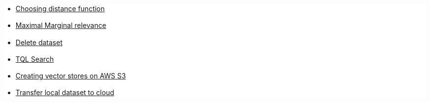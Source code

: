 - [Choosing distance function](#choosing-distance-function)

- [Maximal Marginal relevance](#maximal-marginal-relevance)

- [Delete dataset](#delete-dataset)

- [TQL Search](#tql-search)

- [Creating vector stores on AWS S3](#creating-vector-stores-on-aws-s3)

- [Transfer local dataset to cloud](#transfer-local-dataset-to-cloud)

